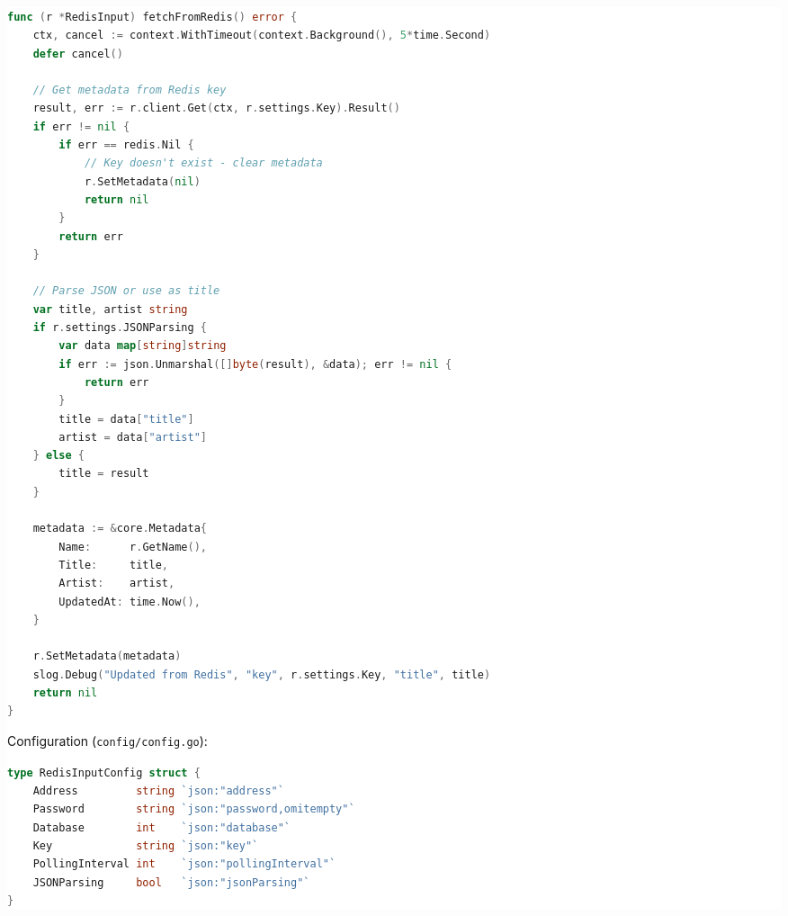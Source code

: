 ```go
func (r *RedisInput) fetchFromRedis() error {
    ctx, cancel := context.WithTimeout(context.Background(), 5*time.Second)
    defer cancel()
    
    // Get metadata from Redis key
    result, err := r.client.Get(ctx, r.settings.Key).Result()
    if err != nil {
        if err == redis.Nil {
            // Key doesn't exist - clear metadata
            r.SetMetadata(nil)
            return nil
        }
        return err
    }
    
    // Parse JSON or use as title
    var title, artist string
    if r.settings.JSONParsing {
        var data map[string]string
        if err := json.Unmarshal([]byte(result), &data); err != nil {
            return err
        }
        title = data["title"]
        artist = data["artist"]
    } else {
        title = result
    }
    
    metadata := &core.Metadata{
        Name:      r.GetName(),
        Title:     title,
        Artist:    artist,
        UpdatedAt: time.Now(),
    }
    
    r.SetMetadata(metadata)
    slog.Debug("Updated from Redis", "key", r.settings.Key, "title", title)
    return nil
}
```

Configuration (`config/config.go`):
```go
type RedisInputConfig struct {
    Address         string `json:"address"`
    Password        string `json:"password,omitempty"`
    Database        int    `json:"database"`
    Key             string `json:"key"`
    PollingInterval int    `json:"pollingInterval"`
    JSONParsing     bool   `json:"jsonParsing"`
}
```
